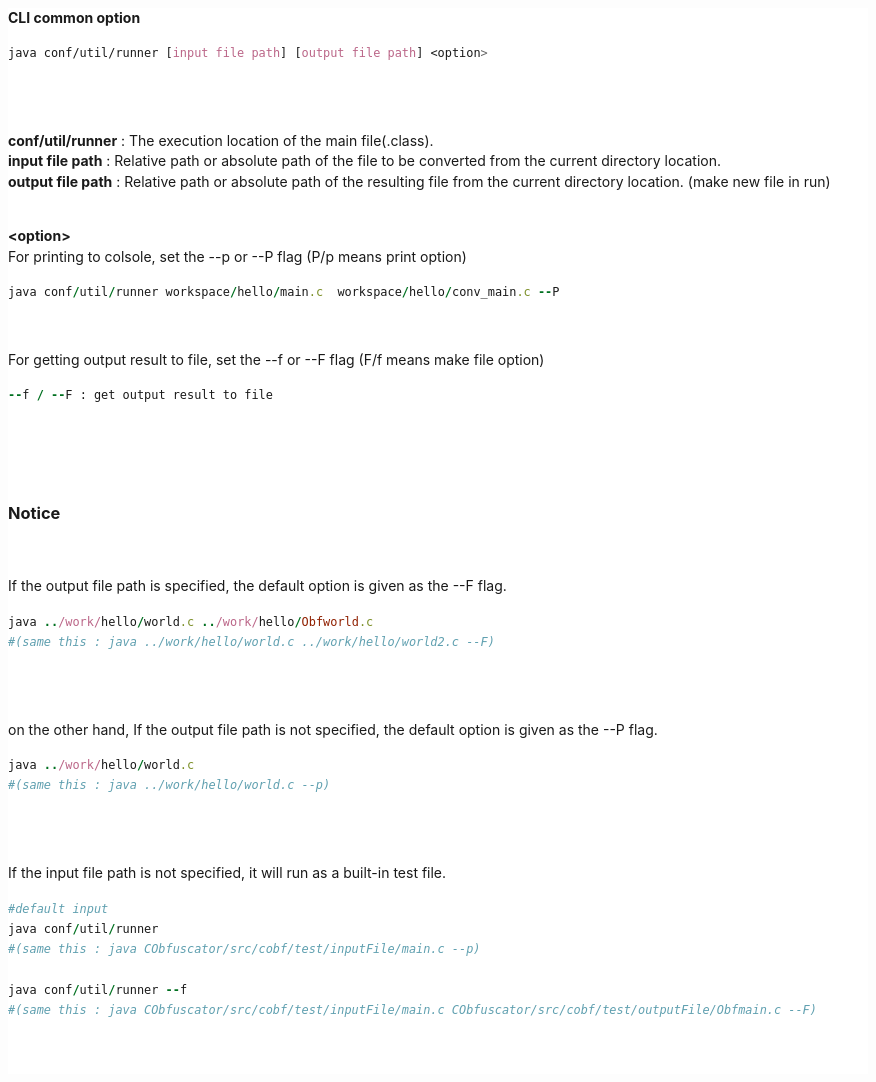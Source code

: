 **CLI common option**

```css
java conf/util/runner [input file path] [output file path] <option>
```
<br/><br/>

**conf/util/runner** : The execution location of the main file(.class). <br/>
**input file path** : Relative path or absolute path of the file to be converted from the current directory location.<br/>
**output file path** : Relative path or absolute path of the resulting file from the current directory location. (make new file in run)<br/><br/>





**\<option>**<br/>
For printing to colsole, set the --p or --P flag (P/p means print option) <br/>
```Ruby
java conf/util/runner workspace/hello/main.c  workspace/hello/conv_main.c --P
```
<br/>

For  getting output result to file, set the --f or --F flag (F/f means make file option)<br/>
```Ruby
--f / --F : get output result to file
```
<br/><br/><br/>

### Notice

<br/>

If the output file path is specified, the default option is given as the --F flag.
```Ruby
java ../work/hello/world.c ../work/hello/Obfworld.c
#(same this : java ../work/hello/world.c ../work/hello/world2.c --F)
```
<br/><br/>

on the other hand, If the output file path is not specified, the default option is given as the --P flag.
```Ruby
java ../work/hello/world.c   
#(same this : java ../work/hello/world.c --p)
```
<br/><br/>

If the input file path is not specified, it will run as a built-in test file.
```Ruby
#default input
java conf/util/runner    
#(same this : java CObfuscator/src/cobf/test/inputFile/main.c --p)

java conf/util/runner --f    
#(same this : java CObfuscator/src/cobf/test/inputFile/main.c CObfuscator/src/cobf/test/outputFile/Obfmain.c --F)
```
<br/><br/>

